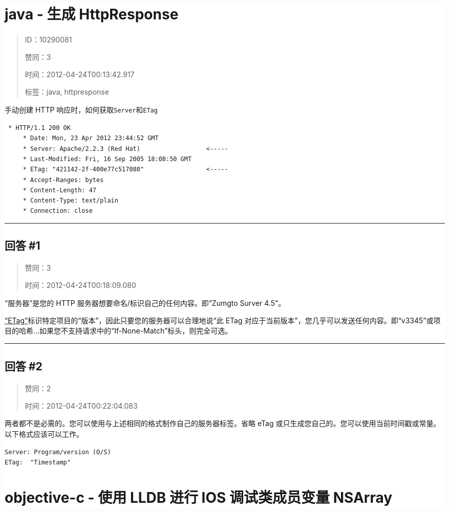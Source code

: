 # java - 生成 HttpResponse

> ID：10290081
> 
> 赞同：3
> 
> 时间：2012-04-24T00:13:42.917
> 
> 标签：java, httpresponse

手动创建 HTTP 响应时，如何获取`Server`和`ETag`

```
 * HTTP/1.1 200 OK
     * Date: Mon, 23 Apr 2012 23:44:52 GMT
     * Server: Apache/2.2.3 (Red Hat)                  <-----
     * Last-Modified: Fri, 16 Sep 2005 18:08:50 GMT
     * ETag: "421142-2f-400e77c517080"                 <-----
     * Accept-Ranges: bytes
     * Content-Length: 47
     * Content-Type: text/plain
     * Connection: close 
```

* * *

## 回答 #1

> 赞同：3
> 
> 时间：2012-04-24T00:18:09.080

“服务器”是您的 HTTP 服务器想要命名/标识自己的任何内容。即“Zumgto Surver 4.5”。

[“ETag”](http://en.wikipedia.org/wiki/HTTP_ETag)标识特定项目的“版本”，因此只要您的服务器可以合理地说“此 ETag 对应于当前版本”，您几乎可以发送任何内容。即“v3345”或项目的哈希...如果您不支持请求中的“If-None-Match”标头，则完全可选。

* * *

## 回答 #2

> 赞同：2
> 
> 时间：2012-04-24T00:22:04.083

两者都不是必需的。您可以使用与上述相同的格式制作自己的服务器标签。省略 eTag 或只生成您自己的。您可以使用当前时间戳或常量。以下格式应该可以工作。

```
Server: Program/version (O/S)
ETag:  "Timestamp" 
```

# objective-c - 使用 LLDB 进行 IOS 调试类成员变量 NSArray

